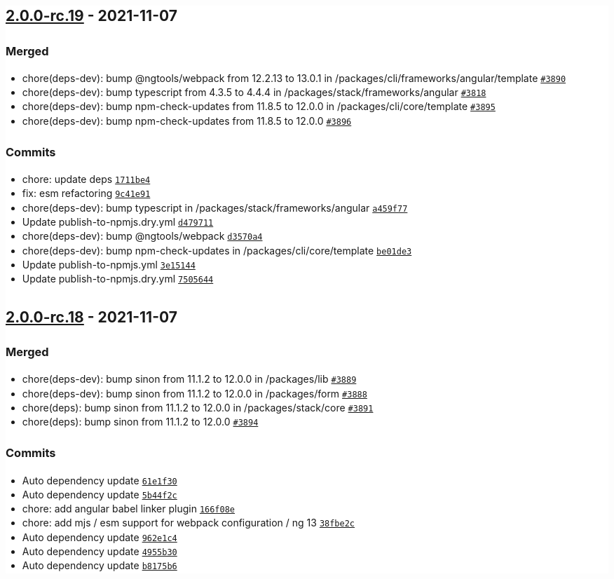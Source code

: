 ## [2.0.0-rc.19](https://github.com/leanupjs/leanup/compare/2.0.0-rc.18...2.0.0-rc.19) - 2021-11-07

### Merged

- chore(deps-dev): bump @ngtools/webpack from 12.2.13 to 13.0.1 in /packages/cli/frameworks/angular/template [`#3890`](https://github.com/leanupjs/leanup/pull/3890)
- chore(deps-dev): bump typescript from 4.3.5 to 4.4.4 in /packages/stack/frameworks/angular [`#3818`](https://github.com/leanupjs/leanup/pull/3818)
- chore(deps-dev): bump npm-check-updates from 11.8.5 to 12.0.0 in /packages/cli/core/template [`#3895`](https://github.com/leanupjs/leanup/pull/3895)
- chore(deps-dev): bump npm-check-updates from 11.8.5 to 12.0.0 [`#3896`](https://github.com/leanupjs/leanup/pull/3896)

### Commits

- chore: update deps [`1711be4`](https://github.com/leanupjs/leanup/commit/1711be464a20cbd21294326f1095abb28cea7c94)
- fix: esm refactoring [`9c41e91`](https://github.com/leanupjs/leanup/commit/9c41e91088c0d17d7be9f2fe9db3c19178f99c9c)
- chore(deps-dev): bump typescript in /packages/stack/frameworks/angular [`a459f77`](https://github.com/leanupjs/leanup/commit/a459f77a6fff9ee9ec73782a4bd34dea23af96a6)
- Update publish-to-npmjs.dry.yml [`d479711`](https://github.com/leanupjs/leanup/commit/d479711ae96e719797d04f2e92490e3141b5b29e)
- chore(deps-dev): bump @ngtools/webpack [`d3570a4`](https://github.com/leanupjs/leanup/commit/d3570a48a4707c30cc95f903fd71a8554494157f)
- chore(deps-dev): bump npm-check-updates in /packages/cli/core/template [`be01de3`](https://github.com/leanupjs/leanup/commit/be01de331a62912f8139a446fc3002d62c30ec6f)
- Update publish-to-npmjs.yml [`3e15144`](https://github.com/leanupjs/leanup/commit/3e151442cb9ad193edf0125b514ebfad3dfd509f)
- Update publish-to-npmjs.dry.yml [`7505644`](https://github.com/leanupjs/leanup/commit/7505644757346294ef1c9e62959f30c9cb460b2e)

## [2.0.0-rc.18](https://github.com/leanupjs/leanup/compare/2.0.0-rc.17...2.0.0-rc.18) - 2021-11-07

### Merged

- chore(deps-dev): bump sinon from 11.1.2 to 12.0.0 in /packages/lib [`#3889`](https://github.com/leanupjs/leanup/pull/3889)
- chore(deps-dev): bump sinon from 11.1.2 to 12.0.0 in /packages/form [`#3888`](https://github.com/leanupjs/leanup/pull/3888)
- chore(deps): bump sinon from 11.1.2 to 12.0.0 in /packages/stack/core [`#3891`](https://github.com/leanupjs/leanup/pull/3891)
- chore(deps): bump sinon from 11.1.2 to 12.0.0 [`#3894`](https://github.com/leanupjs/leanup/pull/3894)

### Commits

- Auto dependency update [`61e1f30`](https://github.com/leanupjs/leanup/commit/61e1f30df240947b1ade3129dc025035f3e39e06)
- Auto dependency update [`5b44f2c`](https://github.com/leanupjs/leanup/commit/5b44f2cce28b9dd8883a59ef97225c45272dd3a5)
- chore: add angular babel linker plugin [`166f08e`](https://github.com/leanupjs/leanup/commit/166f08eea7e603e21eecfe73ebde778075fd12e3)
- chore: add mjs / esm support for webpack configuration / ng 13 [`38fbe2c`](https://github.com/leanupjs/leanup/commit/38fbe2c8782bd5a4dc5b4a1ae3372e248ffc9ade)
- Auto dependency update [`962e1c4`](https://github.com/leanupjs/leanup/commit/962e1c4da57f12ab664ffd5b70d54ab531b3bf0b)
- Auto dependency update [`4955b30`](https://github.com/leanupjs/leanup/commit/4955b301f47e3c36281dc20c7034ed39532d7d4e)
- Auto dependency update [`b8175b6`](https://github.com/leanupjs/leanup/commit/b8175b66090429cb67b8ab859e14c9da53f89729)